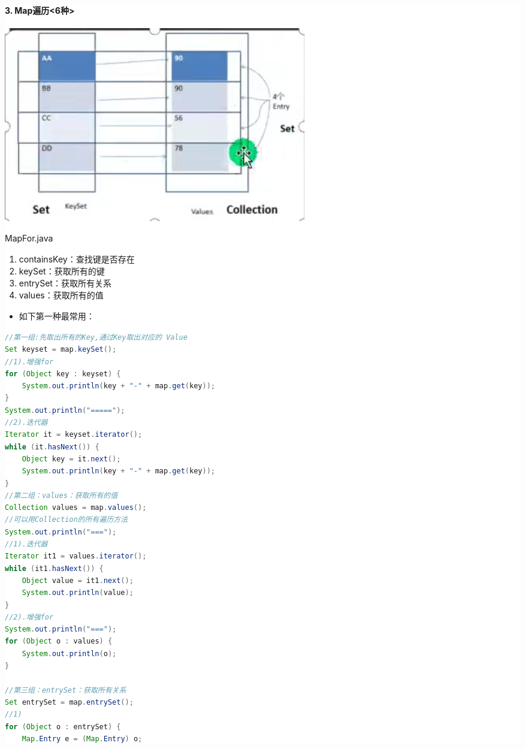 #### 3. Map遍历<6种>

<img src="Java基础-第二阶段.assets/image-20211026152740634.png" alt="image-20211026152740634" width=500 />

MapFor.java
1) containsKey：查找键是否存在
2) keySet：获取所有的键
3) entrySet：获取所有关系
4) values：获取所有的值

- 如下第一种最常用：

```java
//第一组:先取出所有的Key,通过Key取出对应的 Value
Set keyset = map.keySet();
//1).增强for
for (Object key : keyset) {
    System.out.println(key + "-" + map.get(key));
}
System.out.println("=====");
//2).迭代器
Iterator it = keyset.iterator();
while (it.hasNext()) {
    Object key = it.next();
    System.out.println(key + "-" + map.get(key));
}
//第二组：values：获取所有的值
Collection values = map.values();
//可以用Collection的所有遍历方法
System.out.println("===");
//1).迭代器
Iterator it1 = values.iterator();
while (it1.hasNext()) {
    Object value = it1.next();
    System.out.println(value);
}
//2).增强for
System.out.println("===");
for (Object o : values) {
    System.out.println(o);
}

//第三组：entrySet：获取所有关系
Set entrySet = map.entrySet();
//1)
for (Object o : entrySet) {
    Map.Entry e = (Map.Entry) o;
```